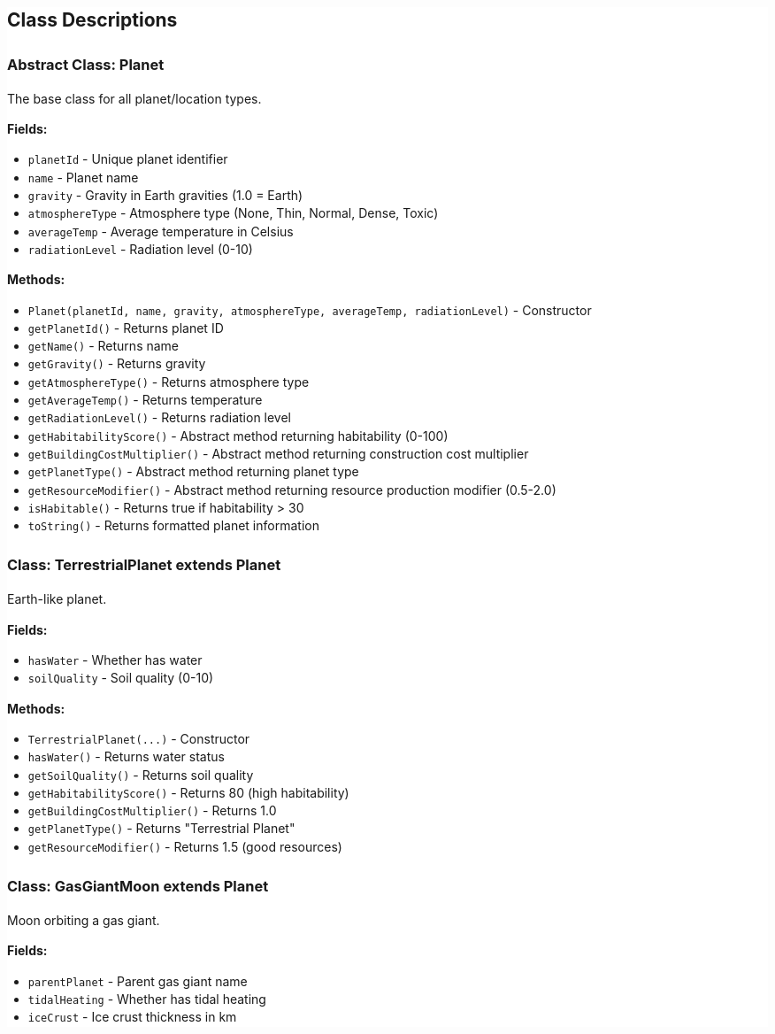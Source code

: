 
## Class Descriptions

### Abstract Class: Planet

The base class for all planet/location types.

**Fields:**
- `planetId` - Unique planet identifier
- `name` - Planet name
- `gravity` - Gravity in Earth gravities (1.0 = Earth)
- `atmosphereType` - Atmosphere type (None, Thin, Normal, Dense, Toxic)
- `averageTemp` - Average temperature in Celsius
- `radiationLevel` - Radiation level (0-10)

**Methods:**
- `Planet(planetId, name, gravity, atmosphereType, averageTemp, radiationLevel)` - Constructor
- `getPlanetId()` - Returns planet ID
- `getName()` - Returns name
- `getGravity()` - Returns gravity
- `getAtmosphereType()` - Returns atmosphere type
- `getAverageTemp()` - Returns temperature
- `getRadiationLevel()` - Returns radiation level
- `getHabitabilityScore()` - Abstract method returning habitability (0-100)
- `getBuildingCostMultiplier()` - Abstract method returning construction cost multiplier
- `getPlanetType()` - Abstract method returning planet type
- `getResourceModifier()` - Abstract method returning resource production modifier (0.5-2.0)
- `isHabitable()` - Returns true if habitability > 30
- `toString()` - Returns formatted planet information

### Class: TerrestrialPlanet extends Planet

Earth-like planet.

**Fields:**
- `hasWater` - Whether has water
- `soilQuality` - Soil quality (0-10)

**Methods:**
- `TerrestrialPlanet(...)` - Constructor
- `hasWater()` - Returns water status
- `getSoilQuality()` - Returns soil quality
- `getHabitabilityScore()` - Returns 80 (high habitability)
- `getBuildingCostMultiplier()` - Returns 1.0
- `getPlanetType()` - Returns "Terrestrial Planet"
- `getResourceModifier()` - Returns 1.5 (good resources)

### Class: GasGiantMoon extends Planet

Moon orbiting a gas giant.

**Fields:**
- `parentPlanet` - Parent gas giant name
- `tidalHeating` - Whether has tidal heating
- `iceCrust` - Ice crust thickness in km
